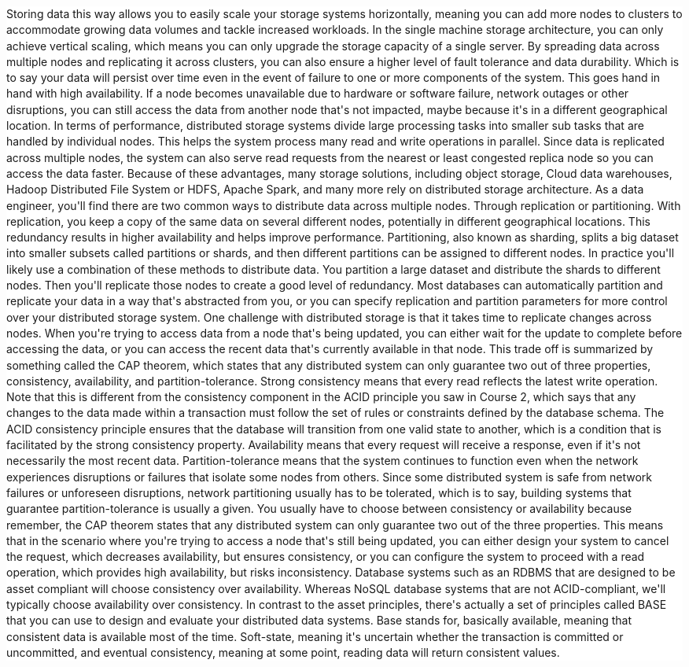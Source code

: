 Storing data this way allows you to easily scale your storage systems horizontally, meaning you can add more nodes to clusters to accommodate growing data volumes and tackle increased workloads. In the single machine storage architecture, you can only achieve vertical scaling, which means you can only upgrade the storage capacity of a single server. By spreading data across multiple nodes and replicating it across clusters, you can also ensure a higher level of fault tolerance and data durability. Which is to say your data will persist over time even in the event of failure to one or more components of the system. This goes hand in hand with high availability. If a node becomes unavailable due to hardware or software failure, network outages or other disruptions, you can still access the data from another node that's not impacted, maybe because it's in a different geographical location. In terms of performance, distributed storage systems divide large processing tasks into smaller sub tasks that are handled by individual nodes. 
This helps the system process many read and write operations in parallel. Since data is replicated across multiple nodes, the system can also serve read requests from the nearest or least congested replica node so you can access the data faster. Because of these advantages, many storage solutions, including object storage, Cloud data warehouses, Hadoop Distributed File System or HDFS, Apache Spark, and many more rely on distributed storage architecture. As a data engineer, you'll find there are two common ways to distribute data across multiple nodes. Through replication or partitioning. With replication, you keep a copy of the same data on several different nodes, potentially in different geographical locations. This redundancy results in higher availability and helps improve performance. 
Partitioning, also known as sharding, splits a big dataset into smaller subsets called partitions or shards, and then different partitions can be assigned to different nodes. In practice you'll likely use a combination of these methods to distribute data. You partition a large dataset and distribute the shards to different nodes. Then you'll replicate those nodes to create a good level of redundancy. Most databases can automatically partition and replicate your data in a way that's abstracted from you, or you can specify replication and partition parameters for more control over your distributed storage system. One challenge with distributed storage is that it takes time to replicate changes across nodes. When you're trying to access data from a node that's being updated, you can either wait for the update to complete before accessing the data, or you can access the recent data that's currently available in that node. 
This trade off is summarized by something called the CAP theorem, which states that any distributed system can only guarantee two out of three properties, consistency, availability, and partition-tolerance. Strong consistency means that every read reflects the latest write operation. Note that this is different from the consistency component in the ACID principle you saw in Course 2, which says that any changes to the data made within a transaction must follow the set of rules or constraints defined by the database schema. The ACID consistency principle ensures that the database will transition from one valid state to another, which is a condition that is facilitated by the strong consistency property. Availability means that every request will receive a response, even if it's not necessarily the most recent data. Partition-tolerance means that the system continues to function even when the network experiences disruptions or failures that isolate some nodes from others. Since some distributed system is safe from network failures or unforeseen disruptions, network partitioning usually has to be tolerated, which is to say, building systems that guarantee partition-tolerance is usually a given. 
You usually have to choose between consistency or availability because remember, the CAP theorem states that any distributed system can only guarantee two out of the three properties. This means that in the scenario where you're trying to access a node that's still being updated, you can either design your system to cancel the request, which decreases availability, but ensures consistency, or you can configure the system to proceed with a read operation, which provides high availability, but risks inconsistency. Database systems such as an RDBMS that are designed to be asset compliant will choose consistency over availability. Whereas NoSQL database systems that are not ACID-compliant, we'll typically choose availability over consistency. In contrast to the asset principles, there's actually a set of principles called BASE that you can use to design and evaluate your distributed data systems. Base stands for, basically available, meaning that consistent data is available most of the time. Soft-state, meaning it's uncertain whether the transaction is committed or uncommitted, and eventual consistency, meaning at some point, reading data will return consistent values. 